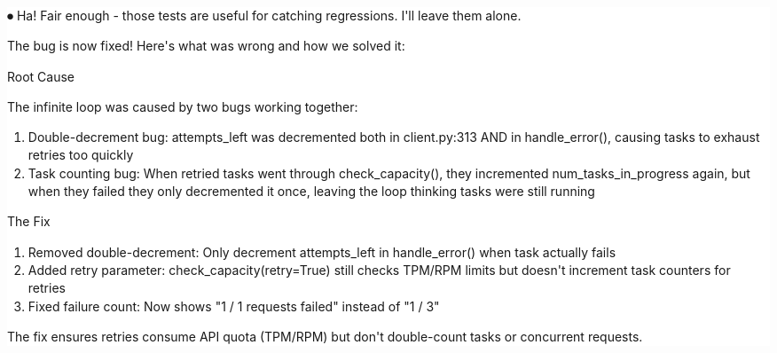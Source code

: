 ⏺ Ha! Fair enough - those tests are useful for catching
  regressions. I'll leave them alone.

  The bug is now fixed! Here's what was wrong and how we
  solved it:

  Root Cause

  The infinite loop was caused by two bugs working
  together:

  1. Double-decrement bug: attempts_left was decremented
  both in client.py:313 AND in handle_error(), causing
  tasks to exhaust retries too quickly
  2. Task counting bug: When retried tasks went through
  check_capacity(), they incremented
  num_tasks_in_progress again, but when they failed they
  only decremented it once, leaving the loop thinking
  tasks were still running

  The Fix

  1. Removed double-decrement: Only decrement
  attempts_left in handle_error() when task actually
  fails
  2. Added retry parameter: check_capacity(retry=True)
  still checks TPM/RPM limits but doesn't increment task
  counters for retries
  3. Fixed failure count: Now shows "1 / 1 requests
  failed" instead of "1 / 3"

  The fix ensures retries consume API quota (TPM/RPM) but
   don't double-count tasks or concurrent requests.
